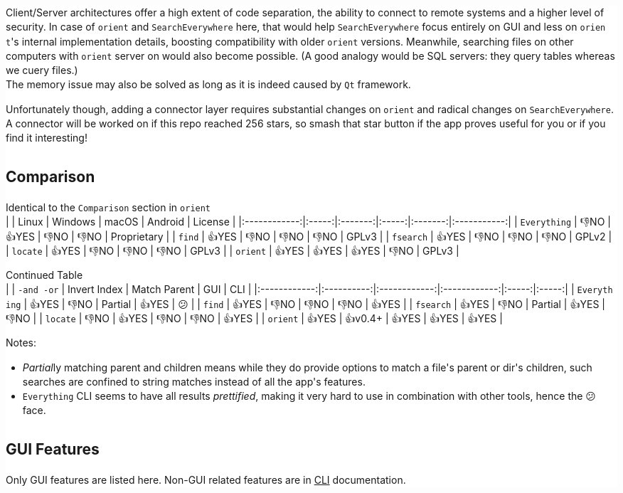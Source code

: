 Client/Server architectures offer a high extent of code separation, the ability
to connect to remote systems and a higher level of security. In case of `orient`
and `SearchEverywhere` here, that would help `SearchEverywhere` focus entirely
on GUI and less on `orient`'s internal implementation details, boosting
compatibility with older `orient` versions. Meanwhile, searching files
on other computers with `orient` server on would also become possible. (A good
analogy would be SQL servers: they query tables whereas we cuery files.)  
The memory issue may also be solved as long as it is indeed caused by `Qt`
framework.

Unfortunately though, adding a connector layer requires substantial changes on
`orient` and radical changes on `SearchEverywhere`. A connector
will be worked on if this repo reached 256 stars, so smash that star
button if the app proves useful for you or if you find it interesting!

## Comparison

Identical to the `Comparison` section in `orient`  
|              | Linux | Windows | macOS | Android |   License   |
|:------------:|:-----:|:-------:|:-----:|:-------:|:-----------:|
| `Everything` | 👎NO  |  👍YES  | 👎NO  |  👎NO   | Proprietary |
|    `find`    | 👍YES |  👎NO   | 👎NO  |  👎NO   |    GPLv3    |
|  `fsearch`   | 👍YES |  👎NO   | 👎NO  |  👎NO   |    GPLv2    |
|   `locate`   | 👍YES |  👎NO   | 👎NO  |  👎NO   |    GPLv3    |
|   `orient`   | 👍YES |  👍YES  | 👍YES |  👎NO   |    GPLv3    |

Continued Table  
|              | `-and -or` | Invert Index | Match Parent |  GUI  |  CLI  |
|:------------:|:----------:|:------------:|:------------:|:-----:|:-----:|
| `Everything` |   👍YES    |     👎NO     |   Partial    | 👍YES |  😕   |
|    `find`    |   👍YES    |     👎NO     |     👎NO     | 👎NO  | 👍YES |
|  `fsearch`   |   👍YES    |     👎NO     |   Partial    | 👍YES | 👎NO  |
|   `locate`   |   👎NO     |     👍YES    |     👎NO     | 👎NO  | 👍YES |
|   `orient`   |   👍YES    |    👍v0.4+   |     👍YES    | 👍YES | 👍YES |

Notes:

- *Partial*ly matching parent and children means while they do provide
    options to match a file's parent or dir's children, such searches are
    confined to string matches instead of all the app's features.
- `Everything` CLI seems to have all results *prettified*, making it very
    hard to use in combination with other tools, hence the 😕 face.

## GUI Features

Only GUI features are listed here. Non-GUI related features are in
[CLI](https://github.com/cxxsucks/orient) documentation.
